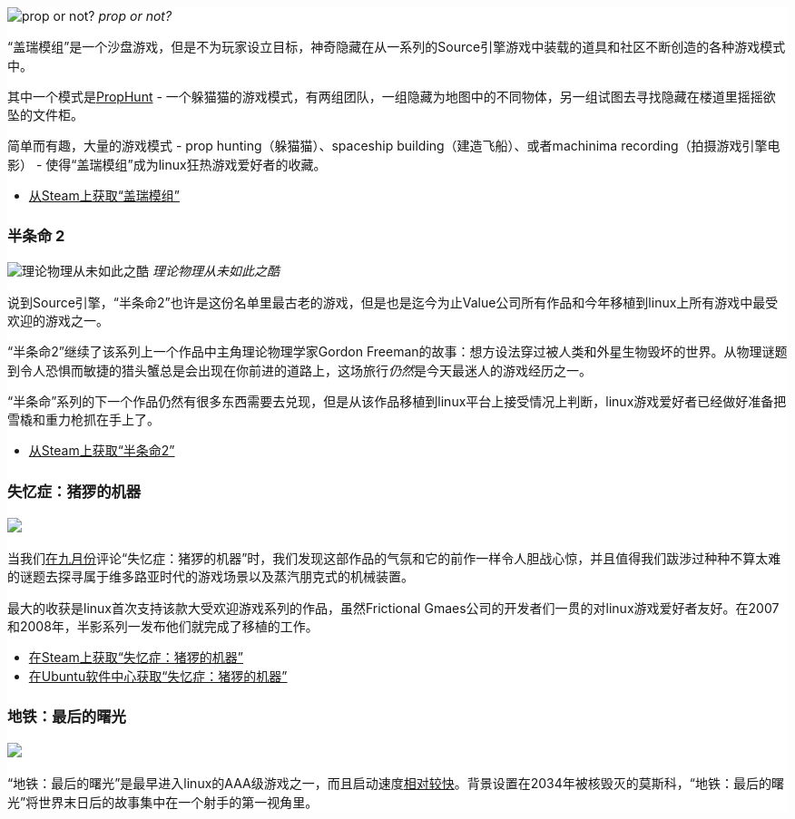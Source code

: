 
![prop or not?](/data/attachment/album/201402/17/104346cc2nleclcz2zxyy4.jpg) *prop or not?*


“盖瑞模组”是一个沙盘游戏，但是不为玩家设立目标，神奇隐藏在从一系列的Source引擎游戏中装载的道具和社区不断创造的各种游戏模式中。


其中一个模式是[PropHunt](http://steamcommunity.com/sharedfiles/filedetails/?id=135509255) - 一个躲猫猫的游戏模式，有两组团队，一组隐藏为地图中的不同物体，另一组试图去寻找隐藏在楼道里摇摇欲坠的文件柜。


简单而有趣，大量的游戏模式 - prop hunting（躲猫猫）、spaceship building（建造飞船）、或者machinima recording（拍摄游戏引擎电影） - 使得“盖瑞模组”成为linux狂热游戏爱好者的收藏。


* [从Steam上获取“盖瑞模组”](http://store.steampowered.com/app/4000)


### 半条命 2


![理论物理从未如此之酷](/data/attachment/album/201402/17/104356zlbhmmsalzcawu6y.jpg) *理论物理从未如此之酷*


说到Source引擎，“半条命2”也许是这份名单里最古老的游戏，但是也是迄今为止Value公司所有作品和今年移植到linux上所有游戏中最受欢迎的游戏之一。


“半条命2”继续了该系列上一个作品中主角理论物理学家Gordon Freeman的故事：想方设法穿过被人类和外星生物毁坏的世界。从物理谜题到令人恐惧而敏捷的猎头蟹总是会出现在你前进的道路上，这场旅行*仍然*是今天最迷人的游戏经历之一。


“半条命”系列的下一个作品仍然有很多东西需要去兑现，但是从该作品移植到linux平台上接受情况上判断，linux游戏爱好者已经做好准备把雪橇和重力枪抓在手上了。


* [从Steam上获取“半条命2”](http://store.steampowered.com/app/220)


### 失忆症：猪猡的机器


![](/data/attachment/album/201404/03/111722y51lkkokqjybq5qj.jpg)


当我们[在九月份](http://www.omgubuntu.co.uk/2013/09/amnesia-a-machine-for-pigs-review)评论“失忆症：猪猡的机器”时，我们发现这部作品的气氛和它的前作一样令人胆战心惊，并且值得我们跋涉过种种不算太难的谜题去探寻属于维多路亚时代的游戏场景以及蒸汽朋克式的机械装置。


最大的收获是linux首次支持该款大受欢迎游戏系列的作品，虽然Frictional Gmaes公司的开发者们一贯的对linux游戏爱好者友好。在2007和2008年，半影系列一发布他们就完成了移植的工作。


* [在Steam上获取“失忆症：猪猡的机器”](http://store.steampowered.com/app/239200)
* [在Ubuntu软件中心获取“失忆症：猪猡的机器”](https://apps.ubuntu.com/cat/applications/amnesia-amfp/)


### 地铁：最后的曙光


![](/data/attachment/album/201402/17/1044381oeb2ot2pot6ppp2.png)


“地铁：最后的曙光”是最早进入linux的AAA级游戏之一，而且启动速度[相对较快](http://www.omgubuntu.co.uk/2013/11/metro-last-light-steam-linux-download)。背景设置在2034年被核毁灭的莫斯科，“地铁：最后的曙光”将世界末日后的故事集中在一个射手的第一视角里。
